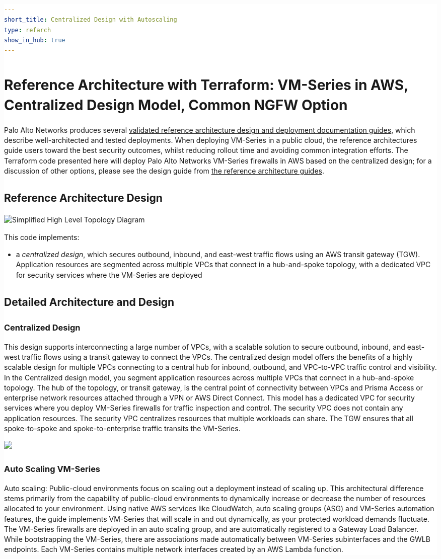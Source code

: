 ```yaml
---
short_title: Centralized Design with Autoscaling
type: refarch
show_in_hub: true
---
```

# Reference Architecture with Terraform: VM-Series in AWS, Centralized Design Model, Common NGFW Option

Palo Alto Networks produces several [validated reference architecture design and deployment documentation guides](https://www.paloaltonetworks.com/resources/reference-architectures), which describe well-architected and tested deployments. When deploying VM-Series in a public cloud, the reference architectures guide users toward the best security outcomes, whilst reducing rollout time and avoiding common integration efforts.
The Terraform code presented here will deploy Palo Alto Networks VM-Series firewalls in AWS based on the centralized design; for a discussion of other options, please see the design guide from [the reference architecture guides](https://www.paloaltonetworks.com/resources/reference-architectures).

## Reference Architecture Design

![Simplified High Level Topology Diagram](https://github.com/PaloAltoNetworks/terraform-aws-vmseries-modules/assets/2110772/1a9f0188-e95c-4738-8863-eec6710097bc)

This code implements:
- a _centralized design_, which secures outbound, inbound, and east-west traffic flows using an AWS transit gateway (TGW). Application resources are segmented across multiple VPCs that connect in a hub-and-spoke topology, with a dedicated VPC for security services where the VM-Series are deployed

## Detailed Architecture and Design

### Centralized Design
This design supports interconnecting a large number of VPCs, with a scalable solution to secure outbound, inbound, and east-west traffic flows using a transit gateway to connect the VPCs. The centralized design model offers the benefits of a highly scalable design for multiple VPCs connecting to a central hub for inbound, outbound, and VPC-to-VPC traffic control and visibility. In the Centralized design model, you segment application resources across multiple VPCs that connect in a hub-and-spoke topology. The hub of the topology, or transit gateway, is the central point of connectivity between VPCs and Prisma Access or enterprise network resources attached through a VPN or AWS Direct Connect. This model has a dedicated VPC for security services where you deploy VM-Series firewalls for traffic inspection and control. The security VPC does not contain any application resources. The security VPC centralizes resources that multiple workloads can share. The TGW ensures that all spoke-to-spoke and spoke-to-enterprise traffic transits the VM-Series.

![](https://github.com/PaloAltoNetworks/terraform-aws-vmseries-modules/assets/9674179/47d0ec0b-9080-4af2-b82b-0445e6910975)

### Auto Scaling VM-Series

Auto scaling: Public-cloud environments focus on scaling out a deployment instead of scaling up. This architectural difference stems primarily from the capability of public-cloud environments to dynamically increase or decrease the number of resources allocated to your environment. Using native AWS services like CloudWatch, auto scaling groups (ASG) and VM-Series automation features, the guide implements VM-Series that will scale in and out dynamically, as your protected workload demands fluctuate. The VM-Series firewalls are deployed in an auto scaling group, and are automatically registered to a Gateway Load Balancer. While bootstrapping the VM-Series, there are associations made automatically between VM-Series subinterfaces and the GWLB endpoints. Each VM-Series contains multiple network interfaces created by an AWS Lambda function.
